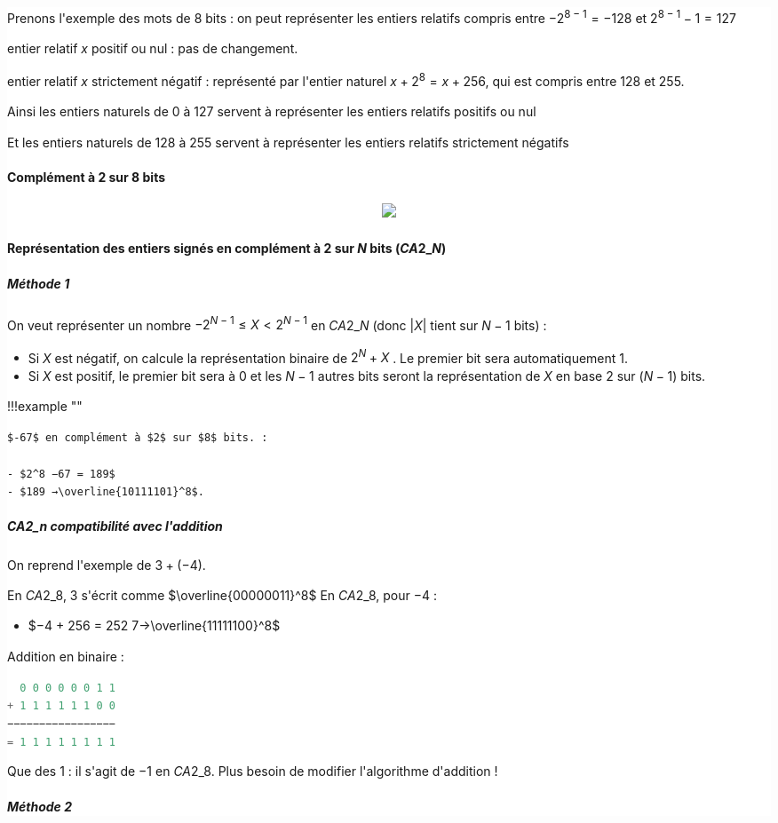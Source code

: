 Prenons l'exemple des mots de $8$ bits : on peut représenter les entiers relatifs compris entre $−2^{8−1} = −128$ et $2^{8−1} −1 = 127$

entier relatif $x$ positif ou nul : pas de changement.

entier relatif $x$ strictement négatif : représenté par l'entier naturel $x + 2^8 = x + 256$, qui est compris entre $128$ et $255$.

Ainsi les entiers naturels de $0$ à $127$ servent à représenter les entiers relatifs positifs ou nul

Et les entiers naturels de $128$ à $255$ servent à représenter les entiers relatifs strictement négatifs

#### Complément à 2 sur 8 bits

<p align='center'><img src='/images/entiers3.png'/></p>

#### Représentation des entiers signés en complément à $2$ sur $N$ bits ($CA2\_N$)

##### Méthode 1

On veut représenter un nombre $−2^{N −1} ≤X <2^{N −1}$ en $CA2\_N$ (donc $|X|$ tient sur $N −1$ bits) :

- Si $X$ est négatif, on calcule la représentation binaire de $2^N + X$ . Le premier bit sera automatiquement $1$.
- Si $X$ est positif, le premier bit sera à $0$ et les $N −1$ autres bits
seront la représentation de $X$ en base $2$ sur ($N −1$) bits.

!!!example ""

    $-67$ en complément à $2$ sur $8$ bits. :

    - $2^8 −67 = 189$
    - $189 →\overline{10111101}^8$.

##### $CA2\_n$ compatibilité avec l'addition

On reprend l'exemple de $3 + (−4)$.

En $CA2\_8$, 3 s'écrit comme $\overline{00000011}^8$
En $CA2\_8$, pour $−4$ :

- $−4 + 256 = 252 7→\overline{11111100}^8$

Addition en binaire :

```C
  0 0 0 0 0 0 1 1
+ 1 1 1 1 1 1 0 0
−−−−−−−−−−−−−−−−−
= 1 1 1 1 1 1 1 1
```

Que des $1$ : il s'agit de $−1$ en $CA2\_8$. Plus besoin de modifier l'algorithme d'addition !

##### Méthode 2
